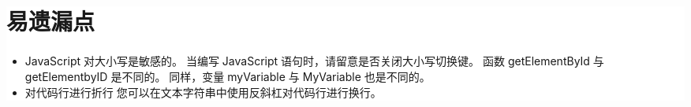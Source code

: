 ```

```

# 易遗漏点

- JavaScript 对大小写是敏感的。
当编写 JavaScript 语句时，请留意是否关闭大小写切换键。
函数 getElementById 与 getElementbyID 是不同的。
同样，变量 myVariable 与 MyVariable 也是不同的。
- 对代码行进行折行
您可以在文本字符串中使用反斜杠对代码行进行换行。
